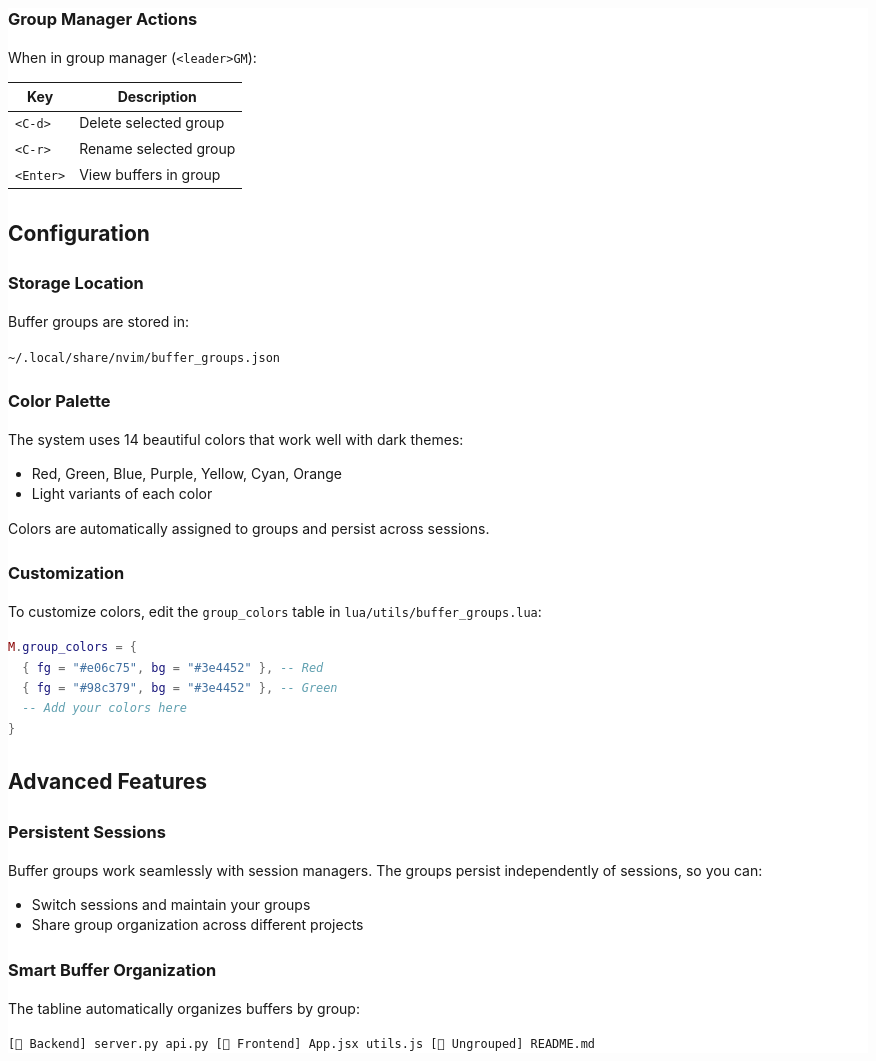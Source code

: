 ### Group Manager Actions

When in group manager (`<leader>GM`):

| Key | Description |
|-----|-------------|
| `<C-d>` | Delete selected group |
| `<C-r>` | Rename selected group |
| `<Enter>` | View buffers in group |

## Configuration

### Storage Location

Buffer groups are stored in:
```
~/.local/share/nvim/buffer_groups.json
```

### Color Palette

The system uses 14 beautiful colors that work well with dark themes:
- Red, Green, Blue, Purple, Yellow, Cyan, Orange
- Light variants of each color

Colors are automatically assigned to groups and persist across sessions.

### Customization

To customize colors, edit the `group_colors` table in `lua/utils/buffer_groups.lua`:

```lua
M.group_colors = {
  { fg = "#e06c75", bg = "#3e4452" }, -- Red
  { fg = "#98c379", bg = "#3e4452" }, -- Green
  -- Add your colors here
}
```

## Advanced Features

### Persistent Sessions

Buffer groups work seamlessly with session managers. The groups persist independently of sessions, so you can:
- Switch sessions and maintain your groups
- Share group organization across different projects

### Smart Buffer Organization

The tabline automatically organizes buffers by group:
```
[📁 Backend] server.py api.py [📁 Frontend] App.jsx utils.js [📁 Ungrouped] README.md
```
